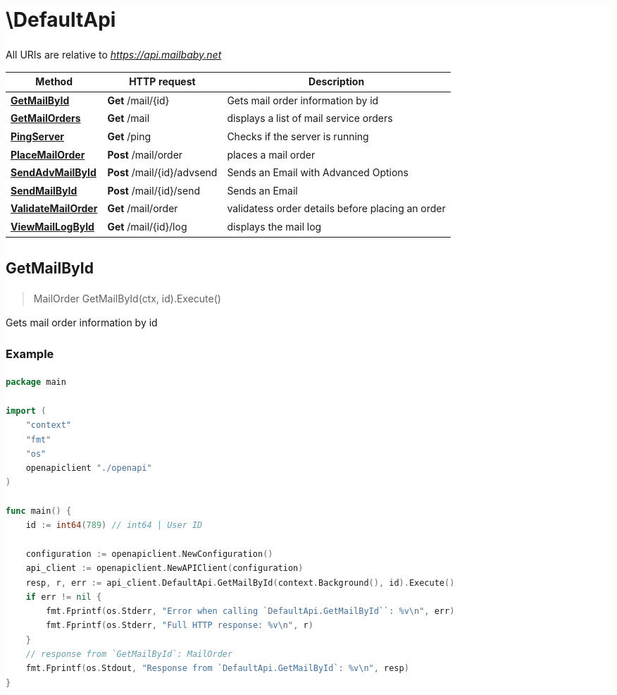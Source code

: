 # \DefaultApi

All URIs are relative to *https://api.mailbaby.net*

Method | HTTP request | Description
------------- | ------------- | -------------
[**GetMailById**](DefaultApi.md#GetMailById) | **Get** /mail/{id} | Gets mail order information by id
[**GetMailOrders**](DefaultApi.md#GetMailOrders) | **Get** /mail | displays a list of mail service orders
[**PingServer**](DefaultApi.md#PingServer) | **Get** /ping | Checks if the server is running
[**PlaceMailOrder**](DefaultApi.md#PlaceMailOrder) | **Post** /mail/order | places a mail order
[**SendAdvMailById**](DefaultApi.md#SendAdvMailById) | **Post** /mail/{id}/advsend | Sends an Email with Advanced Options
[**SendMailById**](DefaultApi.md#SendMailById) | **Post** /mail/{id}/send | Sends an Email
[**ValidateMailOrder**](DefaultApi.md#ValidateMailOrder) | **Get** /mail/order | validatess order details before placing an order
[**ViewMailLogById**](DefaultApi.md#ViewMailLogById) | **Get** /mail/{id}/log | displays the mail log



## GetMailById

> MailOrder GetMailById(ctx, id).Execute()

Gets mail order information by id



### Example

```go
package main

import (
    "context"
    "fmt"
    "os"
    openapiclient "./openapi"
)

func main() {
    id := int64(789) // int64 | User ID

    configuration := openapiclient.NewConfiguration()
    api_client := openapiclient.NewAPIClient(configuration)
    resp, r, err := api_client.DefaultApi.GetMailById(context.Background(), id).Execute()
    if err != nil {
        fmt.Fprintf(os.Stderr, "Error when calling `DefaultApi.GetMailById``: %v\n", err)
        fmt.Fprintf(os.Stderr, "Full HTTP response: %v\n", r)
    }
    // response from `GetMailById`: MailOrder
    fmt.Fprintf(os.Stdout, "Response from `DefaultApi.GetMailById`: %v\n", resp)
}
```
